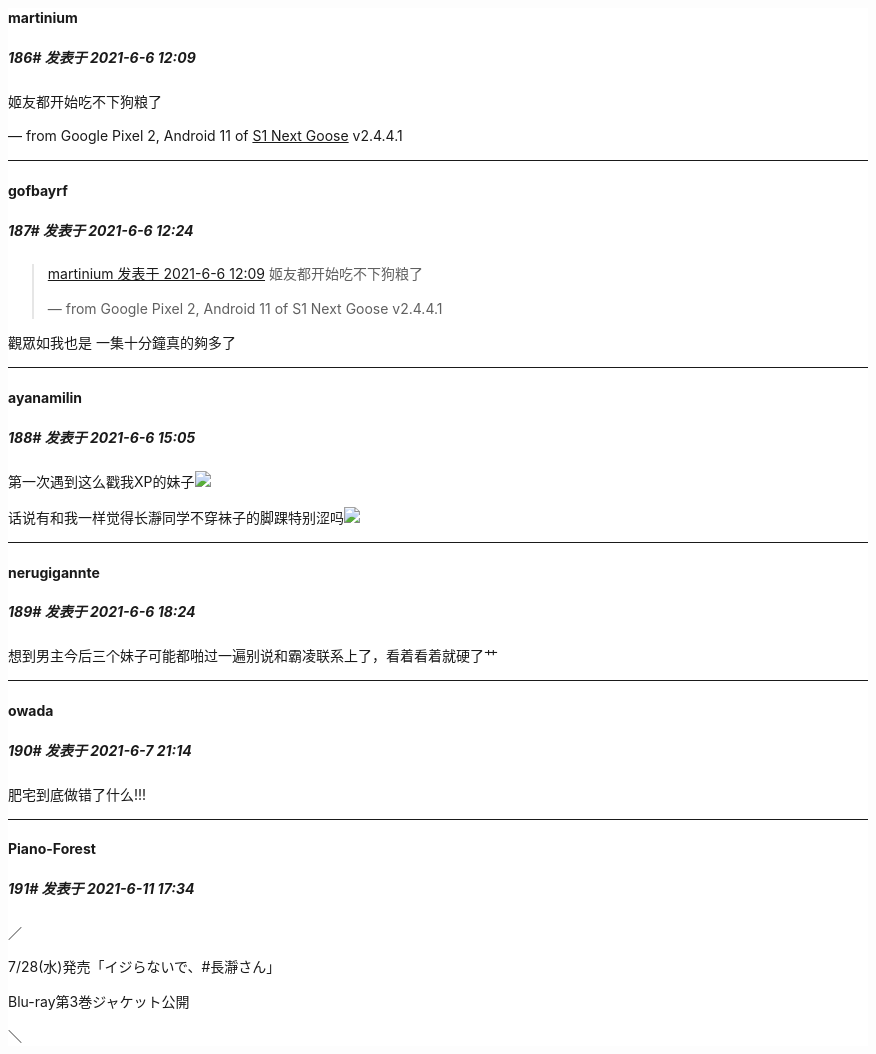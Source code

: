 ####  martinium  
##### 186#       发表于 2021-6-6 12:09

姬友都开始吃不下狗粮了

— from Google Pixel 2, Android 11 of [S1 Next Goose](https://pan.baidu.com/s/1mi43uRm) v2.4.4.1

*****

####  gofbayrf  
##### 187#       发表于 2021-6-6 12:24

<blockquote><a href="httphttps://bbs.saraba1st.com/2b/forum.php?mod=redirect&amp;goto=findpost&amp;pid=51492197&amp;ptid=1944416" target="_blank">martinium 发表于 2021-6-6 12:09</a>
姬友都开始吃不下狗粮了

— from Google Pixel 2, Android 11 of S1 Next Goose v2.4.4.1</blockquote>
觀眾如我也是 一集十分鐘真的夠多了

*****

####  ayanamilin  
##### 188#       发表于 2021-6-6 15:05

第一次遇到这么戳我XP的妹子<img src="https://static.saraba1st.com/image/smiley/face2017/074.png" referrerpolicy="no-referrer">

话说有和我一样觉得长瀞同学不穿袜子的脚踝特别涩吗<img src="https://static.saraba1st.com/image/smiley/face2017/077.png" referrerpolicy="no-referrer">

*****

####  nerugigannte  
##### 189#       发表于 2021-6-6 18:24

想到男主今后三个妹子可能都啪过一遍别说和霸凌联系上了，看着看着就硬了艹

*****

####  owada  
##### 190#       发表于 2021-6-7 21:14

肥宅到底做错了什么!!!

*****

####  Piano-Forest  
##### 191#       发表于 2021-6-11 17:34

／

7/28(水)発売「イジらないで、#長瀞さん」

Blu-ray第3巻ジャケット公開

＼
